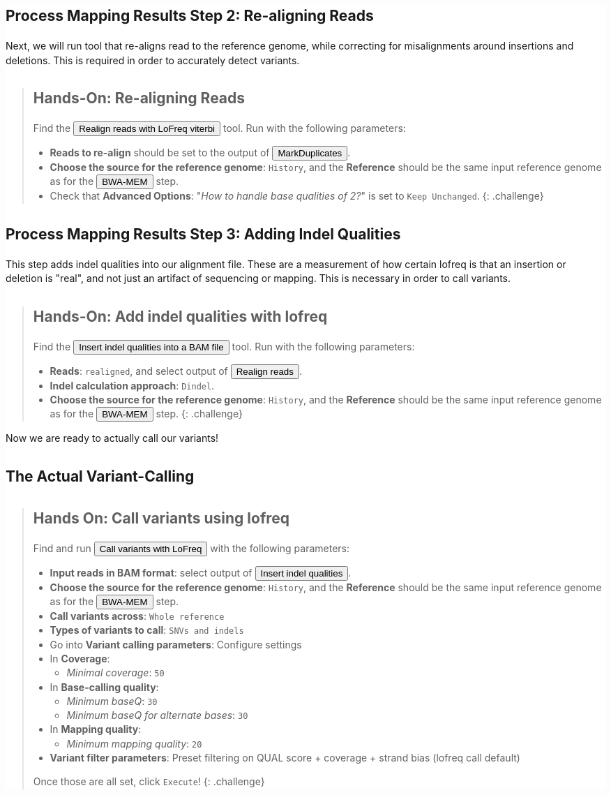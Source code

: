 ## Process Mapping Results Step 2: Re-aligning Reads

Next, we will run tool that re-aligns read to the reference genome, while correcting for misalignments around insertions and deletions. This is required in order to accurately detect variants.

> ## Hands-On: Re-aligning Reads
> Find the <button type="button" class="btn btn-outline-tool" style="pointer-events: none"> Realign reads with LoFreq viterbi </button> tool. Run with the following parameters:
> + <span class="glyphicon glyphicon-folder-close"></span> **Reads to re-align** should be set to the output of <button type="button" class="btn btn-outline-tool" style="pointer-events: none"> MarkDuplicates </button>. 
> + **Choose the source for the reference genome**: `History`, and the **Reference** should be the same input reference genome as for the <button type="button" class="btn btn-outline-tool" style="pointer-events: none"> BWA-MEM </button> step. 
> + Check that **Advanced Options**: "_How to handle base qualities of 2?_" is set to `Keep Unchanged`. 
{: .challenge}

## Process Mapping Results Step 3: Adding Indel Qualities

This step adds indel qualities into our alignment file. These are a measurement of how certain lofreq is that an insertion or deletion is "real", and not just an artifact of sequencing or mapping. This is necessary in order to call variants. 

> ## Hands-On: Add indel qualities with lofreq
> Find the <button type="button" class="btn btn-outline-tool" style="pointer-events: none"> Insert indel qualities into a BAM file </button> tool. Run with the following parameters:
> +  <span class="glyphicon glyphicon-folder-close"></span> **Reads**: `realigned`, and select output of <button type="button" class="btn btn-outline-tool" style="pointer-events: none"> Realign reads </button>. 
> + **Indel calculation approach**: `Dindel`. 
> + **Choose the source for the reference genome**: `History`, and the **Reference** should be the same input reference genome as for the <button type="button" class="btn btn-outline-tool" style="pointer-events: none"> BWA-MEM </button> step. 
{: .challenge}

Now we are ready to actually call our variants!

## The Actual Variant-Calling
 
> ## Hands On: Call variants using lofreq
> Find and run <button type="button" class="btn btn-outline-tool" style="pointer-events: none"> Call variants with LoFreq </button> with the following parameters: 
> +  <span class="glyphicon glyphicon-folder-close"></span> **Input reads in BAM format**: select output of <button type="button" class="btn btn-outline-tool" style="pointer-events: none"> Insert indel qualities </button>. 
> + **Choose the source for the reference genome**: `History`, and the **Reference** should be the same input reference genome as for the <button type="button" class="btn btn-outline-tool" style="pointer-events: none"> BWA-MEM </button> step. 
> + **Call variants across**: `Whole reference`
> + **Types of variants to call**: `SNVs and indels`
> + Go into **Variant calling parameters**: Configure settings
> + In **Coverage**:
>   + _Minimal coverage_: `50`
> + In **Base-calling quality**:
>   + _Minimum baseQ_: `30`
>   + _Minimum baseQ for alternate bases_: `30`
> + In **Mapping quality**:
>   + _Minimum mapping quality_: `20`
> + **Variant filter parameters**: Preset filtering on QUAL score + coverage + strand bias (lofreq call default)
>
> Once those are all set, click `Execute`!
{: .challenge}